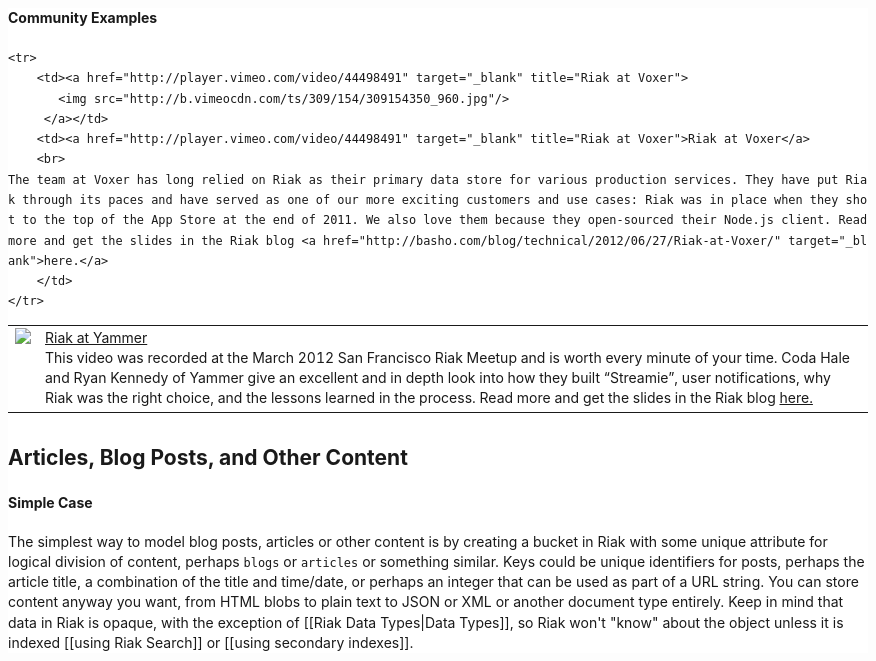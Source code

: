 #### Community Examples

<table class="links">
    <tr>
        <td><a href="http://player.vimeo.com/video/21598799" target="_blank" title="Riak at Yammer">
           <img src="http://b.vimeocdn.com/ts/139/033/139033664_640.jpg"/>
         </a></td>
        <td><a href="http://player.vimeo.com/video/21598799" target="_blank" title="Riak at Yammer">Riak at Yammer</a>
        <br>
    This video was recorded at the March 2012 San Francisco Riak Meetup and is worth every minute of your time. Coda Hale and Ryan Kennedy of Yammer give an excellent and in depth look into how they built “Streamie”, user notifications, why Riak was the right choice, and the lessons learned in the process. Read more and get the slides in the Riak blog <a href="http://basho.com/blog/technical/2011/03/28/Riak-and-Scala-at-Yammer/" target="_blank">here.</a>
        </td>
    </tr>

    <tr>
        <td><a href="http://player.vimeo.com/video/44498491" target="_blank" title="Riak at Voxer">
           <img src="http://b.vimeocdn.com/ts/309/154/309154350_960.jpg"/>
         </a></td>
        <td><a href="http://player.vimeo.com/video/44498491" target="_blank" title="Riak at Voxer">Riak at Voxer</a>
        <br>
    The team at Voxer has long relied on Riak as their primary data store for various production services. They have put Riak through its paces and have served as one of our more exciting customers and use cases: Riak was in place when they shot to the top of the App Store at the end of 2011. We also love them because they open-sourced their Node.js client. Read more and get the slides in the Riak blog <a href="http://basho.com/blog/technical/2012/06/27/Riak-at-Voxer/" target="_blank">here.</a>
        </td>
    </tr>
</table>

## Articles, Blog Posts, and Other Content

#### Simple Case

The simplest way to model blog posts, articles or other content is by
creating a bucket in Riak with some unique attribute for logical
division of content, perhaps  `blogs` or `articles` or something
similar. Keys could be unique identifiers for posts, perhaps the article
title, a combination of the title and time/date, or perhaps an integer
that can be used as part of a URL string. You can store content anyway
you want, from HTML blobs to plain text to JSON or XML or another
document type entirely. Keep in mind that data in Riak is opaque, with
the exception of [[Riak Data Types|Data Types]], so Riak won't "know"
about the object unless it is indexed [[using Riak Search]] or
[[using secondary indexes]].

